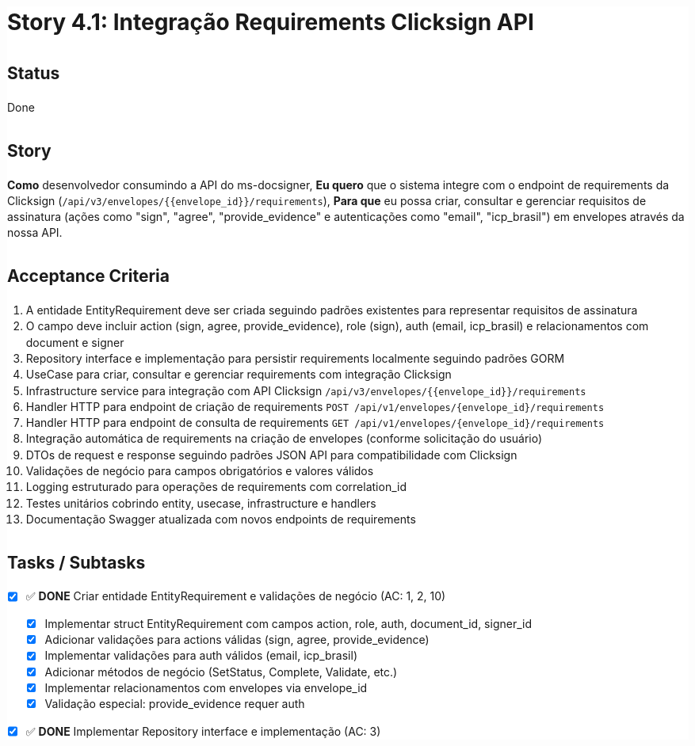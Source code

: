 # Story 4.1: Integração Requirements Clicksign API

## Status

Done

## Story

**Como** desenvolvedor consumindo a API do ms-docsigner,
**Eu quero** que o sistema integre com o endpoint de requirements da Clicksign (`/api/v3/envelopes/{{envelope_id}}/requirements`),
**Para que** eu possa criar, consultar e gerenciar requisitos de assinatura (ações como "sign", "agree", "provide_evidence" e autenticações como "email", "icp_brasil") em envelopes através da nossa API.

## Acceptance Criteria

1. A entidade EntityRequirement deve ser criada seguindo padrões existentes para representar requisitos de assinatura
2. O campo deve incluir action (sign, agree, provide_evidence), role (sign), auth (email, icp_brasil) e relacionamentos com document e signer
3. Repository interface e implementação para persistir requirements localmente seguindo padrões GORM
4. UseCase para criar, consultar e gerenciar requirements com integração Clicksign
5. Infrastructure service para integração com API Clicksign `/api/v3/envelopes/{{envelope_id}}/requirements`
6. Handler HTTP para endpoint de criação de requirements `POST /api/v1/envelopes/{envelope_id}/requirements`
7. Handler HTTP para endpoint de consulta de requirements `GET /api/v1/envelopes/{envelope_id}/requirements`
8. Integração automática de requirements na criação de envelopes (conforme solicitação do usuário)
9. DTOs de request e response seguindo padrões JSON API para compatibilidade com Clicksign
10. Validações de negócio para campos obrigatórios e valores válidos
11. Logging estruturado para operações de requirements com correlation_id
12. Testes unitários cobrindo entity, usecase, infrastructure e handlers
13. Documentação Swagger atualizada com novos endpoints de requirements

## Tasks / Subtasks

- [x] ✅ **DONE** Criar entidade EntityRequirement e validações de negócio (AC: 1, 2, 10)

  - [x] Implementar struct EntityRequirement com campos action, role, auth, document_id, signer_id
  - [x] Adicionar validações para actions válidas (sign, agree, provide_evidence)
  - [x] Implementar validações para auth válidos (email, icp_brasil)
  - [x] Adicionar métodos de negócio (SetStatus, Complete, Validate, etc.)
  - [x] Implementar relacionamentos com envelopes via envelope_id
  - [x] Validação especial: provide_evidence requer auth

- [x] ✅ **DONE** Implementar Repository interface e implementação (AC: 3)
